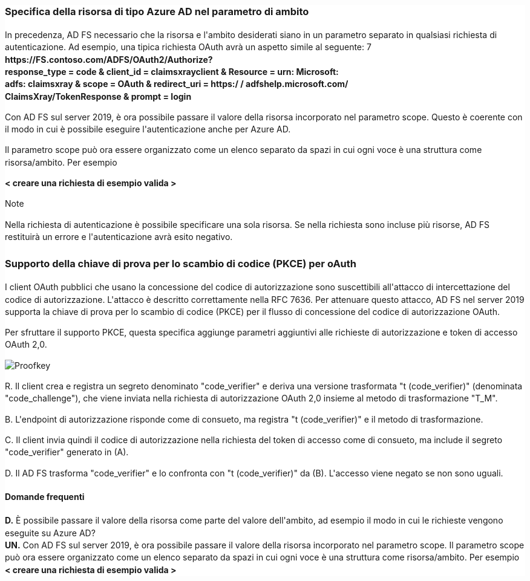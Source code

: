
### <a name="azure-ad-style-resource-specification-in-scope-parameter"></a>Specifica della risorsa di tipo Azure AD nel parametro di ambito 
In precedenza, AD FS necessario che la risorsa e l'ambito desiderati siano in un parametro separato in qualsiasi richiesta di autenticazione. Ad esempio, una tipica richiesta OAuth avrà un aspetto simile al seguente: 7 **https:&#47;&#47;FS.contoso.com/ADFS/OAuth2/Authorize? </br>response_type = code & client_id = claimsxrayclient & Resource = urn: Microsoft: </br>adfs: claimsxray & scope = OAuth & redirect_uri = https:&#47; &#47; adfshelp.microsoft.com/</br> ClaimsXray/TokenResponse & prompt = login**
 
Con AD FS sul server 2019, è ora possibile passare il valore della risorsa incorporato nel parametro scope. Questo è coerente con il modo in cui è possibile eseguire l'autenticazione anche per Azure AD. 

Il parametro scope può ora essere organizzato come un elenco separato da spazi in cui ogni voce è una struttura come risorsa/ambito. Per esempio  

**< creare una richiesta di esempio valida >**
> [!NOTE]
> Nella richiesta di autenticazione è possibile specificare una sola risorsa. Se nella richiesta sono incluse più risorse, AD FS restituirà un errore e l'autenticazione avrà esito negativo. 

### <a name="proof-key-for-code-exchange-pkce-support-for-oauth"></a>Supporto della chiave di prova per lo scambio di codice (PKCE) per oAuth 
I client OAuth pubblici che usano la concessione del codice di autorizzazione sono suscettibili all'attacco di intercettazione del codice di autorizzazione.  L'attacco è descritto correttamente nella RFC 7636. Per attenuare questo attacco, AD FS nel server 2019 supporta la chiave di prova per lo scambio di codice (PKCE) per il flusso di concessione del codice di autorizzazione OAuth. 
 
Per sfruttare il supporto PKCE, questa specifica aggiunge parametri aggiuntivi alle richieste di autorizzazione e token di accesso OAuth 2,0.

![Proofkey](media/whats-new-in-active-directory-federation-services-for-windows-server-2016/adfs2019.png)

R. Il client crea e registra un segreto denominato "code_verifier" e deriva una versione trasformata "t (code_verifier)" (denominata "code_challenge"), che viene inviata nella richiesta di autorizzazione OAuth 2,0 insieme al metodo di trasformazione "T_M". 

B. L'endpoint di autorizzazione risponde come di consueto, ma registra "t (code_verifier)" e il metodo di trasformazione. 

C. Il client invia quindi il codice di autorizzazione nella richiesta del token di accesso come di consueto, ma include il segreto "code_verifier" generato in (A). 

D. Il AD FS trasforma "code_verifier" e lo confronta con "t (code_verifier)" da (B).  L'accesso viene negato se non sono uguali. 

#### <a name="faq"></a>Domande frequenti 
**D.** È possibile passare il valore della risorsa come parte del valore dell'ambito, ad esempio il modo in cui le richieste vengono eseguite su Azure AD? 
</br>**UN.** Con AD FS sul server 2019, è ora possibile passare il valore della risorsa incorporato nel parametro scope. Il parametro scope può ora essere organizzato come un elenco separato da spazi in cui ogni voce è una struttura come risorsa/ambito. Per esempio  
**< creare una richiesta di esempio valida >**
